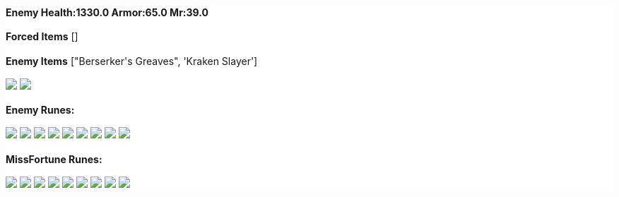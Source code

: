 **Enemy Health:1330.0 Armor:65.0 Mr:39.0**


**Forced Items** []








**Enemy Items** ["Berserker's Greaves", 'Kraken Slayer']





![](/item/3006.png)
![](/item/6672.png)



**Enemy Runes:**





![](/Styles/Precision/LethalTempo/LethalTempo.png)
![](/Styles/Precision/Triumph.png)
![](/Styles/Precision/LegendBloodline/LegendBloodline.png)
![](/Styles/Precision/CutDown/CutDown.png)
![](/Styles/Sorcery/AbsoluteFocus/AbsoluteFocus.png)
![](/Styles/Sorcery/GatheringStorm/GatheringStorm.png)
![](/StatMods/StatModsAttackSpeedIcon.png)
![](/StatMods/StatModsAdaptiveForceIcon.png)
![](/StatMods/StatModsArmorIcon.png)



**MissFortune Runes:**


![](/Styles/Inspiration/FirstStrike/FirstStrike.png)
![](/Styles/Inspiration/MagicalFootwear/MagicalFootwear.png)
![](/Styles/Inspiration/BiscuitDelivery/BiscuitDelivery.png)
![](/Styles/Inspiration/CosmicInsight/CosmicInsight.png)
![](/Styles/Sorcery/ManaflowBand/ManaflowBand.png)
![](/Styles/Sorcery/GatheringStorm/GatheringStorm.png)
![](/StatMods/StatModsAdaptiveForceIcon.png)
![](/StatMods/StatModsAdaptiveForceIcon.png)
![](/StatMods/StatModsArmorIcon.png)
